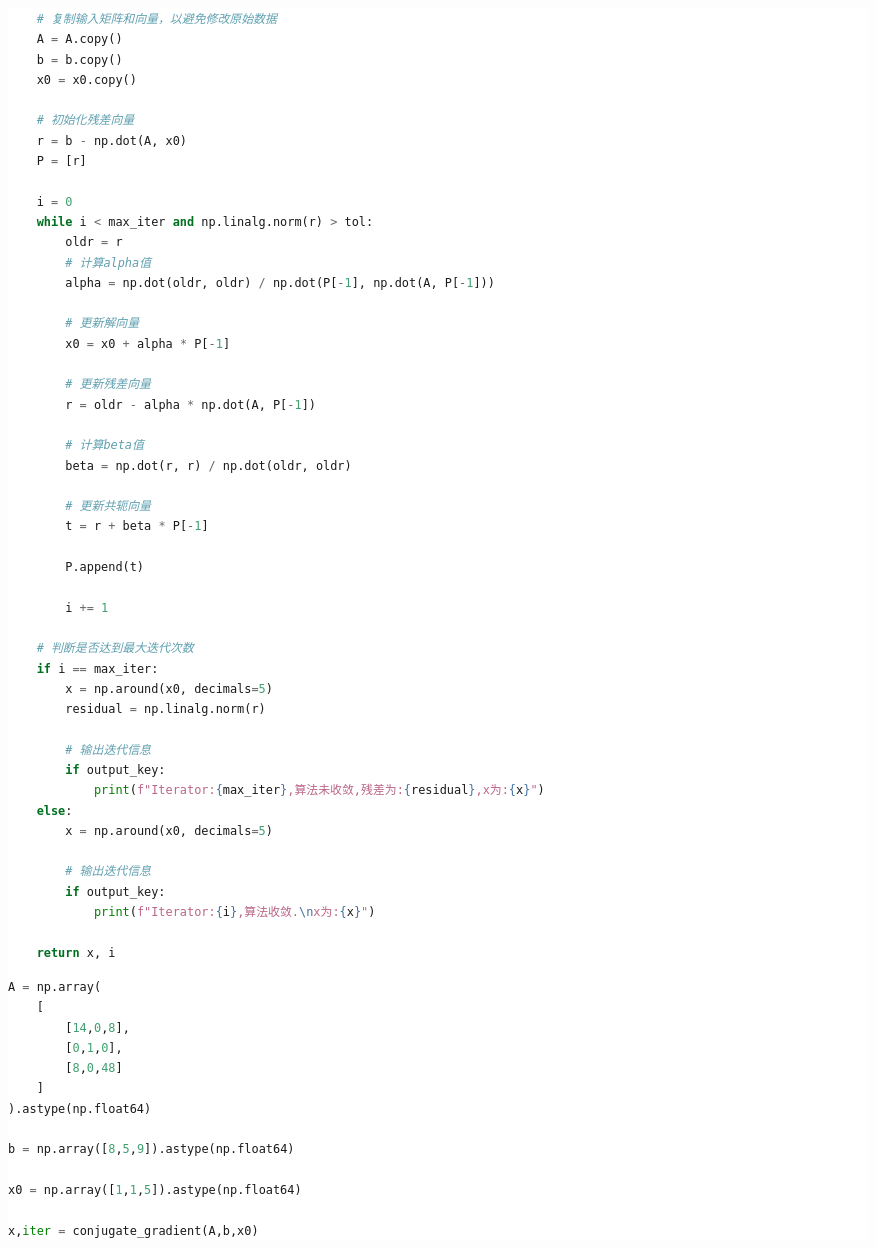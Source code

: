 ```python
    # 复制输入矩阵和向量，以避免修改原始数据
    A = A.copy()
    b = b.copy()
    x0 = x0.copy()

    # 初始化残差向量
    r = b - np.dot(A, x0)
    P = [r]

    i = 0
    while i < max_iter and np.linalg.norm(r) > tol:
        oldr = r
        # 计算alpha值
        alpha = np.dot(oldr, oldr) / np.dot(P[-1], np.dot(A, P[-1]))

        # 更新解向量
        x0 = x0 + alpha * P[-1]

        # 更新残差向量
        r = oldr - alpha * np.dot(A, P[-1])

        # 计算beta值
        beta = np.dot(r, r) / np.dot(oldr, oldr)

        # 更新共轭向量
        t = r + beta * P[-1]

        P.append(t)

        i += 1

    # 判断是否达到最大迭代次数
    if i == max_iter:
        x = np.around(x0, decimals=5)
        residual = np.linalg.norm(r)

        # 输出迭代信息
        if output_key:
            print(f"Iterator:{max_iter},算法未收敛,残差为:{residual},x为:{x}")
    else:
        x = np.around(x0, decimals=5)

        # 输出迭代信息
        if output_key:
            print(f"Iterator:{i},算法收敛.\nx为:{x}")

    return x, i
```


```python
A = np.array(
    [
        [14,0,8],
        [0,1,0],
        [8,0,48]
    ]
).astype(np.float64)

b = np.array([8,5,9]).astype(np.float64)

x0 = np.array([1,1,5]).astype(np.float64)

x,iter = conjugate_gradient(A,b,x0)
```